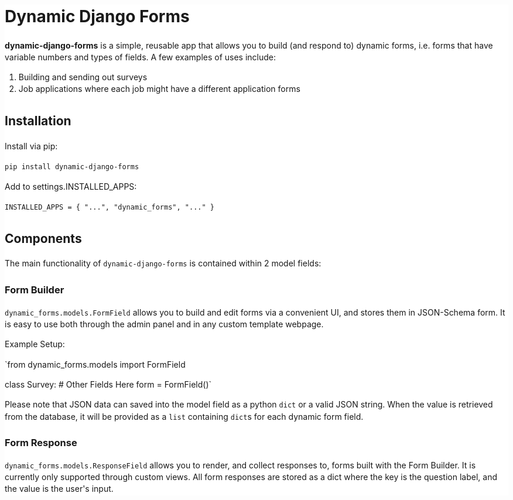 # Dynamic Django Forms

**dynamic-django-forms** is a simple, reusable app that allows you to build (and respond to) dynamic forms, i.e. forms that have variable numbers and types of fields. A few examples of uses include:

1. Building and sending out surveys
2. Job applications where each job might have a different application forms

## Installation

Install via pip:

`pip install dynamic-django-forms`

Add to settings.INSTALLED_APPS:

`
INSTALLED_APPS = {
    "...",
    "dynamic_forms",
    "..."
}
`

## Components

The main functionality of `dynamic-django-forms` is contained within 2 model fields:

### Form Builder

`dynamic_forms.models.FormField` allows you to build and edit forms via a convenient UI, and stores them in JSON-Schema form. It is easy to use both through the admin panel and in any custom template webpage.

Example Setup:

`from dynamic_forms.models import FormField

class Survey:
    # Other Fields Here
    form = FormField()`

Please note that JSON data can saved into the model field as a python `dict` or a valid JSON string. When the value is retrieved from the database, it will be provided as a `list` containing `dict`s for each dynamic form field.

### Form Response

`dynamic_forms.models.ResponseField` allows you to render, and collect responses to, forms built with the Form Builder. It is currently only supported through custom views. All form responses are stored as a dict where the key is the question label, and the value is the user's input.
